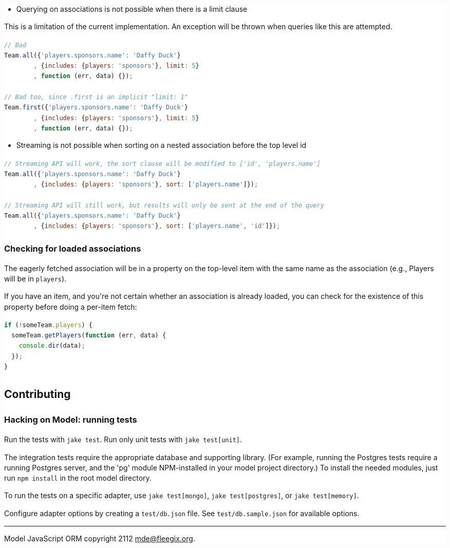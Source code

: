  * Querying on associations is not possible when there is a limit clause

This is a limitation of the current implementation. An exception will be thrown when queries like this are attempted.

```javascript
// Bad
Team.all({'players.sponsors.name': 'Daffy Duck'}
        , {includes: {players: 'sponsors'}, limit: 5}
        , function (err, data) {});

// Bad too, since .first is an implicit "limit: 1"
Team.first({'players.sponsors.name': 'Daffy Duck'}
        , {includes: {players: 'sponsors'}, limit: 5}
        , function (err, data) {});
```

 * Streaming is not possible when sorting on a nested association before the top level id

```javascript
// Streaming API will work, the sort clause will be modified to ['id', 'players.name']
Team.all({'players.sponsors.name': 'Daffy Duck'}
        , {includes: {players: 'sponsors'}, sort: ['players.name']});

// Streaming API will still work, but results will only be sent at the end of the query
Team.all({'players.sponsors.name': 'Daffy Duck'}
        , {includes: {players: 'sponsors'}, sort: ['players.name', 'id']});
```


### Checking for loaded associations

The eagerly fetched association will be in a property on the top-level item with
the same name as the association (e.g., Players will be in `players`).

If you have an item, and you're not certain whether an association is already
loaded, you can check for the existence of this property before doing a per-item
fetch:

```javascript
if (!someTeam.players) {
  someTeam.getPlayers(function (err, data) {
    console.dir(data);
  });
}
```

## Contributing

### Hacking on Model: running tests

Run the tests with `jake test`. Run only unit tests with `jake test[unit]`.

The integration tests require the appropriate database and supporting library.
(For example, running the Postgres tests require a running Postgres server, and
the 'pg' module NPM-installed in your model project directory.) To install the
needed modules, just run `npm install` in the root model directory.

To run the tests on a specific adapter, use `jake test[mongo]`, `jake
test[postgres]`, or `jake test[memory]`.

Configure adapter options by creating a `test/db.json` file. See
`test/db.sample.json` for available options.

- - -
Model JavaScript ORM copyright 2112 mde@fleegix.org.
